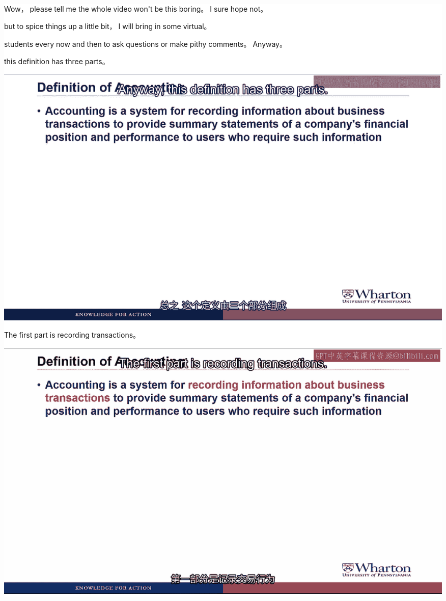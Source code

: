  Wow， please tell me the whole video won't be this boring。 I sure hope not。

 but to spice things up a little bit， I will bring in some virtual。

 students every now and then to ask questions or make pithy comments。 Anyway。

 this definition has three parts。

![](img/e0346bc4084f47fd9e578296d3120e16_7.png)

 The first part is recording transactions。

![](img/e0346bc4084f47fd9e578296d3120e16_9.png)
